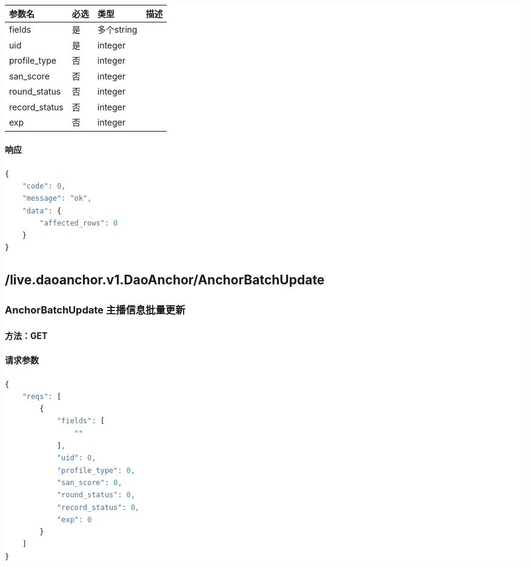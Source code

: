 |参数名|必选|类型|描述|
|:---|:---|:---|:---|
|fields|是|多个string||
|uid|是|integer||
|profile_type|否|integer||
|san_score|否|integer||
|round_status|否|integer||
|record_status|否|integer||
|exp|否|integer||

#### 响应

```javascript
{
    "code": 0,
    "message": "ok",
    "data": {
        "affected_rows": 0
    }
}
```


## /live.daoanchor.v1.DaoAnchor/AnchorBatchUpdate
### AnchorBatchUpdate 主播信息批量更新

#### 方法：GET

#### 请求参数

```javascript
{
    "reqs": [
        {
            "fields": [
                ""
            ],
            "uid": 0,
            "profile_type": 0,
            "san_score": 0,
            "round_status": 0,
            "record_status": 0,
            "exp": 0
        }
    ]
}
```
